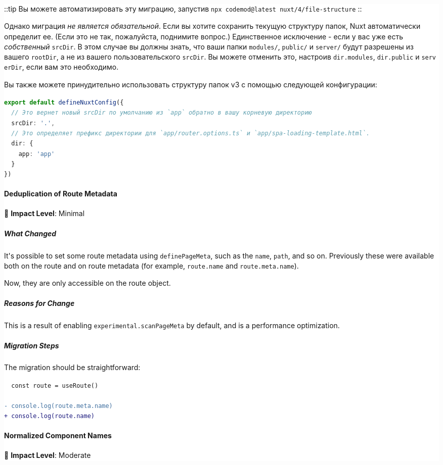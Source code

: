::tip
Вы можете автоматизировать эту миграцию, запустив `npx codemod@latest nuxt/4/file-structure`
::

Однако миграция _не является обязательной_. Если вы хотите сохранить текущую структуру папок, Nuxt автоматически определит ее. (Если это не так, пожалуйста, поднимите вопрос.) Единственное исключение - если у вас уже есть _собственный_ `srcDir`. В этом случае вы должны знать, что ваши папки `modules/`, `public/` и `server/` будут разрешены из вашего `rootDir`, а не из вашего пользовательского `srcDir`. Вы можете отменить это, настроив `dir.modules`, `dir.public` и `serverDir`, если вам это необходимо.

Вы также можете принудительно использовать структуру папок v3 с помощью следующей конфигурации:

```ts [nuxt.config.ts]
export default defineNuxtConfig({
  // Это вернет новый srcDir по умолчанию из `app` обратно в вашу корневую директорию
  srcDir: '.',
  // Это определяет префикс директории для `app/router.options.ts` и `app/spa-loading-template.html`.
  dir: {
    app: 'app'
  }
})
```

#### Deduplication of Route Metadata

🚦 **Impact Level**: Minimal

##### What Changed

It's possible to set some route metadata using `definePageMeta`, such as the `name`, `path`, and so on. Previously these were available both on the route and on route metadata (for example, `route.name` and `route.meta.name`).

Now, they are only accessible on the route object.

##### Reasons for Change

This is a result of enabling `experimental.scanPageMeta` by default, and is a performance optimization.

##### Migration Steps

The migration should be straightforward:

```diff
  const route = useRoute()
  
- console.log(route.meta.name)
+ console.log(route.name)
```

#### Normalized Component Names

🚦 **Impact Level**: Moderate
